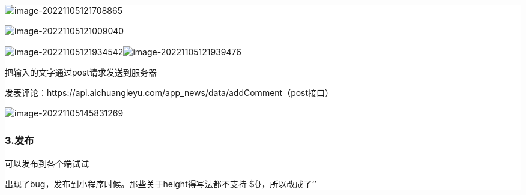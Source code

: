 ![image-20221105121708865](C:\Users\13534\AppData\Roaming\Typora\typora-user-images\image-20221105121708865.png)

![image-20221105121009040](C:\Users\13534\AppData\Roaming\Typora\typora-user-images\image-20221105121009040.png)

![image-20221105121934542](C:\Users\13534\AppData\Roaming\Typora\typora-user-images\image-20221105121934542.png)![image-20221105121939476](C:\Users\13534\AppData\Roaming\Typora\typora-user-images\image-20221105121939476.png)

把输入的文字通过post请求发送到服务器 

发表评论：https://api.aichuangleyu.com/app_news/data/addComment（post接口）

![image-20221105145831269](C:\Users\13534\AppData\Roaming\Typora\typora-user-images\image-20221105145831269.png)

### 3.发布

可以发布到各个端试试

出现了bug，发布到小程序时候。那些关于height得写法都不支持 ${}，所以改成了‘’